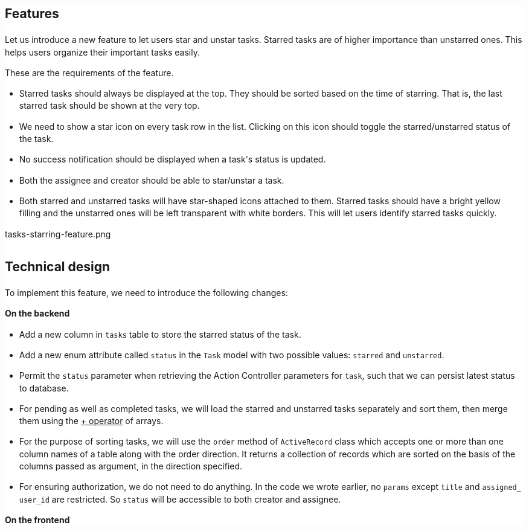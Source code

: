 ## Features

Let us introduce a new feature to let users star and unstar tasks. Starred tasks
are of higher importance than unstarred ones. This helps users organize their
important tasks easily.

These are the requirements of the feature.

- Starred tasks should always be displayed at the top. They should be sorted
  based on the time of starring. That is, the last starred task should be shown
  at the very top.

- We need to show a star icon on every task row in the list. Clicking on this
  icon should toggle the starred/unstarred status of the task.

- No success notification should be displayed when a task's status is updated.

- Both the assignee and creator should be able to star/unstar a task.

- Both starred and unstarred tasks will have star-shaped icons attached to them.
  Starred tasks should have a bright yellow filling and the unstarred ones will
  be left transparent with white borders. This will let users identify starred
  tasks quickly.

<image>tasks-starring-feature.png</image>

## Technical design

To implement this feature, we need to introduce the following changes:

**On the backend**

- Add a new column in `tasks` table to store the starred status of the task.

- Add a new enum attribute called `status` in the `Task` model with two possible
  values: `starred` and `unstarred`.

- Permit the `status` parameter when retrieving the Action Controller parameters
  for `task`, such that we can persist latest status to database.

- For pending as well as completed tasks, we will load the starred and unstarred
  tasks separately and sort them, then merge them using the
  [+ operator](https://ruby-doc.org/core-2.5.0/Array.html#method-i-2B) of
  arrays.

- For the purpose of sorting tasks, we will use the `order` method of
  `ActiveRecord` class which accepts one or more than one column names of a
  table along with the order direction. It returns a collection of records which
  are sorted on the basis of the columns passed as argument, in the direction
  specified.

- For ensuring authorization, we do not need to do anything. In the code we
  wrote earlier, no `params` except `title` and `assigned_user_id` are
  restricted. So `status` will be accessible to both creator and assignee.

**On the frontend**
